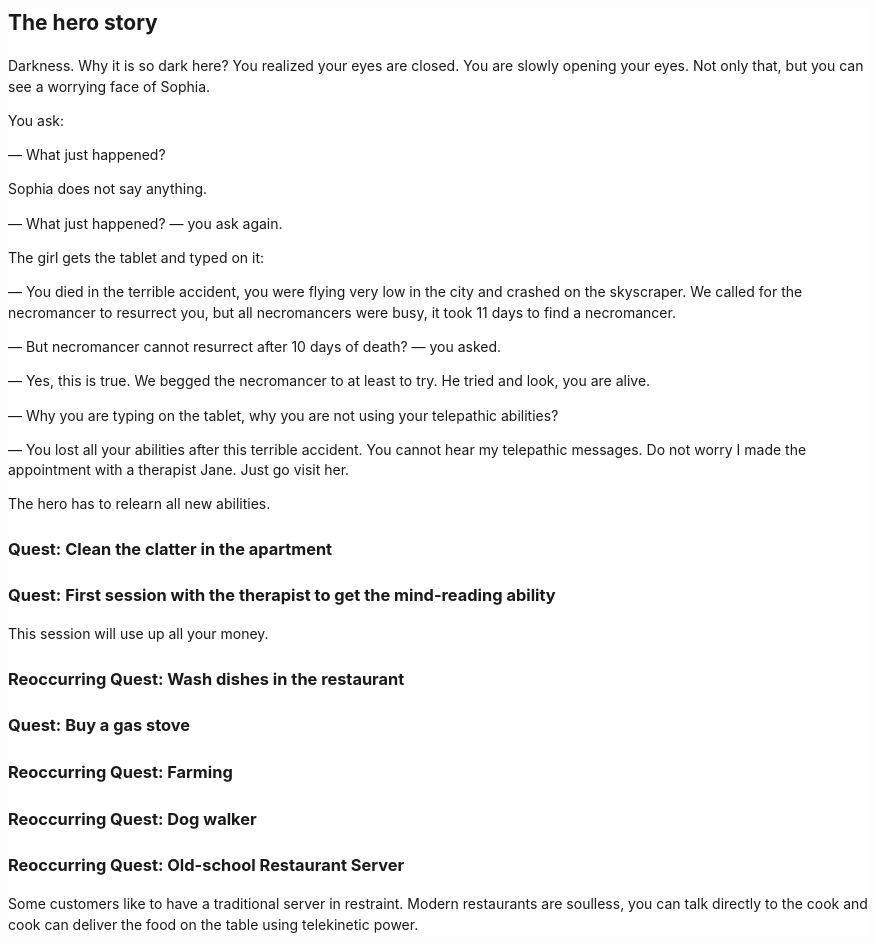 ## The hero story

Darkness. Why it is so dark here? You realized your eyes are
closed. You are slowly opening your eyes. Not only that, but you can see a worrying
face of Sophia.

You ask:

— What just happened?

Sophia does not say anything.

— What just happened? — you ask again.

The girl gets the tablet and typed on it:

— You died in the terrible accident, you were flying very low in the
city and crashed on the skyscraper. We called for the necromancer to
resurrect you, but all necromancers were busy, it took 11 days to find
a necromancer.

— But necromancer cannot resurrect after 10 days of death? — you asked.

— Yes, this is true. We begged the necromancer to at least to try. He
tried and look, you are alive.

— Why you are typing on the tablet, why you are not using your telepathic
  abilities?
 
— You lost all your abilities after this terrible accident. You cannot
hear my telepathic messages. Do not worry I made the appointment with
a therapist Jane. Just go visit her.

The hero has to relearn all new abilities.

### Quest: Clean the clatter in the apartment

### Quest: First session with the therapist to get the mind-reading ability

This session will use up all your money.

### Reoccurring Quest: Wash dishes in the restaurant

### Quest: Buy a gas stove

### Reoccurring Quest: Farming

### Reoccurring Quest: Dog walker

### Reoccurring Quest: Old-school Restaurant Server

Some customers like to have a traditional server in restraint. Modern restaurants
are soulless, you can talk directly to the cook and cook can
deliver the food on the table using telekinetic power.
